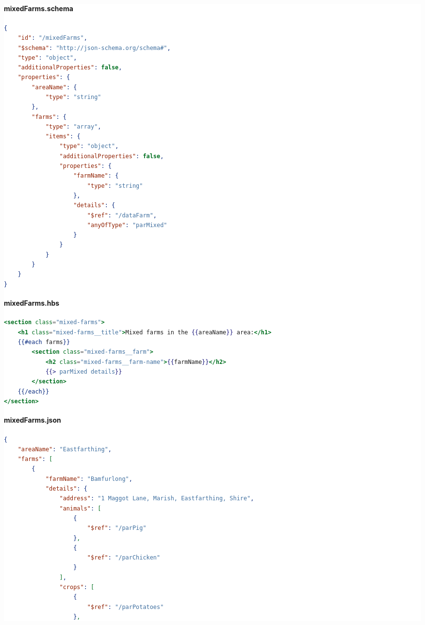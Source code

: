 
#### **mixedFarms.schema**
```json
{
	"id": "/mixedFarms",
    "$schema": "http://json-schema.org/schema#",
	"type": "object",
    "additionalProperties": false,
	"properties": {
        "areaName": {
            "type": "string"
        },
        "farms": {
            "type": "array",
            "items": {
                "type": "object",
                "additionalProperties": false,
                "properties": {
                    "farmName": {
                        "type": "string"
                    },
                    "details": {
                        "$ref": "/dataFarm",
                        "anyOfType": "parMixed"
                    }
                }
            }
        }
    }        
}
```
#### **mixedFarms.hbs**
```handlebars
<section class="mixed-farms">
    <h1 class="mixed-farms__title">Mixed farms in the {{areaName}} area:</h1>
    {{#each farms}}
        <section class="mixed-farms__farm">
            <h2 class="mixed-farms__farm-name">{{farmName}}</h2>
            {{> parMixed details}}
        </section>
    {{/each}}
</section>
```
#### **mixedFarms.json**
```json
{
    "areaName": "Eastfarthing",
    "farms": [
        {
            "farmName": "Bamfurlong",
            "details": {
                "address": "1 Maggot Lane, Marish, Eastfarthing, Shire",
                "animals": [
                    {
                        "$ref": "/parPig"
                    },
                    {
                        "$ref": "/parChicken"
                    }
                ],
                "crops": [
                    {
                        "$ref": "/parPotatoes"
                    },
```